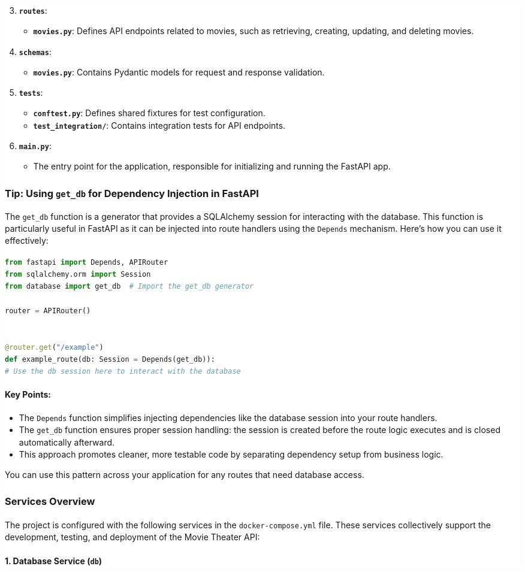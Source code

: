3. **`routes`**:
    - **`movies.py`**: Defines API endpoints related to movies, such as retrieving, creating, updating, and deleting
      movies.

4. **`schemas`**:
    - **`movies.py`**: Contains Pydantic models for request and response validation.

5. **`tests`**:
    - **`conftest.py`**: Defines shared fixtures for test configuration.
    - **`test_integration/`**: Contains integration tests for API endpoints.

6. **`main.py`**:
    - The entry point for the application, responsible for initializing and running the FastAPI app.

### Tip: Using `get_db` for Dependency Injection in FastAPI

The `get_db` function is a generator that provides a SQLAlchemy session for interacting with the database. This function
is particularly useful in FastAPI as it can be injected into route handlers using the `Depends` mechanism. Here’s how
you can use it effectively:

```python
from fastapi import Depends, APIRouter
from sqlalchemy.orm import Session
from database import get_db  # Import the get_db generator

router = APIRouter()


@router.get("/example")
def example_route(db: Session = Depends(get_db)):
# Use the db session here to interact with the database
```

#### Key Points:

- The `Depends` function simplifies injecting dependencies like the database session into your route handlers.
- The `get_db` function ensures proper session handling: the session is created before the route logic executes and is
  closed automatically afterward.
- This approach promotes cleaner, more testable code by separating dependency setup from business logic.

You can use this pattern across your application for any routes that need database access.

### Services Overview

The project is configured with the following services in the `docker-compose.yml` file. These services collectively
support the development, testing, and deployment of the Movie Theater API:

#### **1. Database Service (`db`)**
